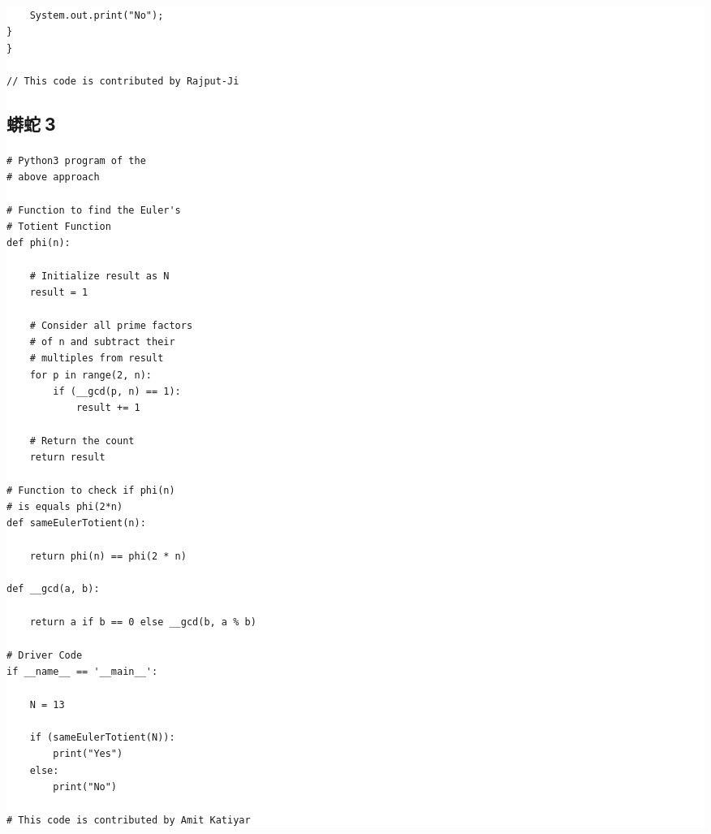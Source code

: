 ```
    System.out.print("No");
}
}

// This code is contributed by Rajput-Ji
```

## 蟒蛇 3

```
# Python3 program of the
# above approach

# Function to find the Euler's
# Totient Function
def phi(n):

    # Initialize result as N
    result = 1

    # Consider all prime factors
    # of n and subtract their
    # multiples from result
    for p in range(2, n):
        if (__gcd(p, n) == 1):
            result += 1

    # Return the count
    return result

# Function to check if phi(n)
# is equals phi(2*n)
def sameEulerTotient(n):

    return phi(n) == phi(2 * n)

def __gcd(a, b):

    return a if b == 0 else __gcd(b, a % b)

# Driver Code
if __name__ == '__main__':

    N = 13

    if (sameEulerTotient(N)):
        print("Yes")
    else:
        print("No")

# This code is contributed by Amit Katiyar
```
